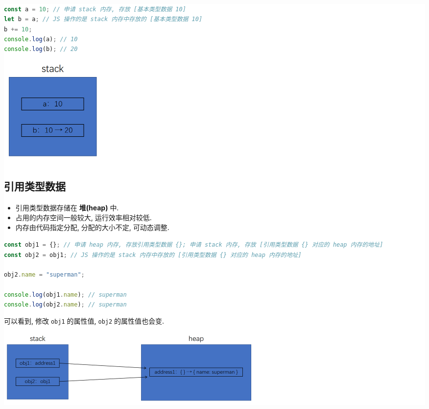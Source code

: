 ```js
const a = 10; // 申请 stack 内存, 存放 [基本类型数据 10]
let b = a; // JS 操作的是 stack 内存中存放的 [基本类型数据 10]
b += 10;
console.log(a); // 10
console.log(b); // 20
```

<img src="./picture/image-20230902131930746.png" alt="image-20230902131930746" style="zoom:50%;" />

<br>

## 引用类型数据

-   引用类型数据存储在 **堆(heap)** 中.
-   占用的内存空间一般较大, 运行效率相对较低.
-   内存由代码指定分配, 分配的大小不定, 可动态调整.

```js
const obj1 = {}; // 申请 heap 内存, 存放引用类型数据 {}; 申请 stack 内存, 存放 [引用类型数据 {} 对应的 heap 内存的地址]
const obj2 = obj1; // JS 操作的是 stack 内存中存放的 [引用类型数据 {} 对应的 heap 内存的地址]

obj2.name = "superman";

console.log(obj1.name); // superman
console.log(obj2.name); // superman
```

可以看到, 修改 `obj1` 的属性值, `obj2` 的属性值也会变.

<img src="./picture/image-20230902132444496.png" alt="image-20230902132444496" style="zoom:50%;" />
